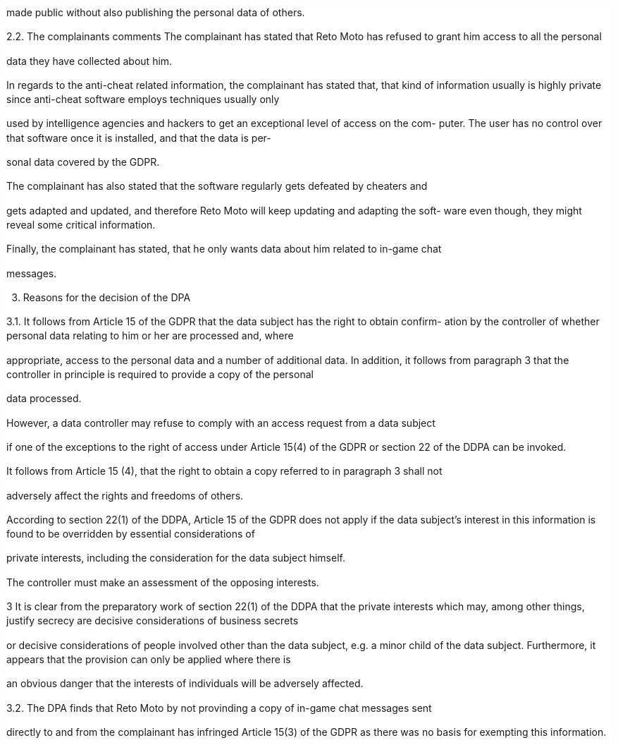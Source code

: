 made public without also publishing the personal data of others.

2.2. The complainants comments
The complainant has stated that Reto Moto has refused to grant him access to all the personal

data they have collected about him.

In regards to the anti-cheat related information, the complainant has stated that, that kind of
information usually is highly private since anti-cheat software employs techniques usually only

used by intelligence agencies and hackers to get an exceptional level of access on the com-
puter. The user has no control over that software once it is installed, and that the data is per-

sonal data covered by the GDPR.

The complainant has also stated that the software regularly gets defeated by cheaters and

gets adapted and updated, and therefore Reto Moto will keep updating and adapting the soft-
ware even though, they might reveal some critical information.

Finally, the complainant has stated, that he only wants data about him related to in-game chat

messages.

3. Reasons for the decision of the DPA

3.1. It follows from Article 15 of the GDPR that the data subject has the right to obtain confirm-
ation by the controller of whether personal data relating to him or her are processed and, where

appropriate, access to the personal data and a number of additional data. In addition, it follows
from paragraph 3 that the controller in principle is required to provide a copy of the personal

data processed.

However, a data controller may refuse to comply with an access request from a data subject

if one of the exceptions to the right of access under Article 15(4) of the GDPR or section 22 of
the DDPA can be invoked.

It follows from Article 15 (4), that the right to obtain a copy referred to in paragraph 3 shall not

adversely affect the rights and freedoms of others.

According to section 22(1) of the DDPA, Article 15 of the GDPR does not apply if the data
subject’s interest in this information is found to be overridden by essential considerations of

private interests, including the consideration for the data subject himself.

The controller must make an assessment of the opposing interests.

3 It is clear from the preparatory work of section 22(1) of the DDPA that the private interests
which may, among other things, justify secrecy are decisive considerations of business secrets

or decisive considerations of people involved other than the data subject, e.g. a minor child of
the data subject. Furthermore, it appears that the provision can only be applied where there is

an obvious danger that the interests of individuals will be adversely affected.

3.2. The DPA finds that Reto Moto by not provinding a copy of in-game chat messages sent

directly to and from the complainant has infringed Article 15(3) of the GDPR as there was no
basis for exempting this information.
